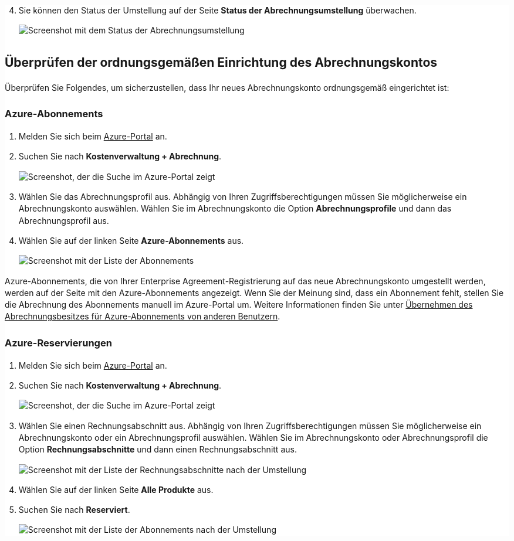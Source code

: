 4. Sie können den Status der Umstellung auf der Seite **Status der Abrechnungsumstellung** überwachen.

   ![Screenshot mit dem Status der Abrechnungsumstellung](./media/billing-mca-setup-account/ea-mca-set-up-status.png)

## <a name="validate-the-billing-account-is-set-up-properly"></a>Überprüfen der ordnungsgemäßen Einrichtung des Abrechnungskontos

 Überprüfen Sie Folgendes, um sicherzustellen, dass Ihr neues Abrechnungskonto ordnungsgemäß eingerichtet ist:

### <a name="azure-subscriptions"></a>Azure-Abonnements

1. Melden Sie sich beim [Azure-Portal](https://portal.azure.com) an.

2. Suchen Sie nach **Kostenverwaltung + Abrechnung**.

   ![Screenshot, der die Suche im Azure-Portal zeigt](./media/billing-mca-setup-account/billing-search-cost-management-billing.png)

3. Wählen Sie das Abrechnungsprofil aus. Abhängig von Ihren Zugriffsberechtigungen müssen Sie möglicherweise ein Abrechnungskonto auswählen. Wählen Sie im Abrechnungskonto die Option **Abrechnungsprofile** und dann das Abrechnungsprofil aus.

4. Wählen Sie auf der linken Seite **Azure-Abonnements** aus.

   ![Screenshot mit der Liste der Abonnements](./media/billing-mca-setup-account/billing-mca-subscriptions-post-transition.png)

Azure-Abonnements, die von Ihrer Enterprise Agreement-Registrierung auf das neue Abrechnungskonto umgestellt werden, werden auf der Seite mit den Azure-Abonnements angezeigt. Wenn Sie der Meinung sind, dass ein Abonnement fehlt, stellen Sie die Abrechnung des Abonnements manuell im Azure-Portal um. Weitere Informationen finden Sie unter [Übernehmen des Abrechnungsbesitzes für Azure-Abonnements von anderen Benutzern](billing-mca-request-billing-ownership.md).

### <a name="azure-reservations"></a>Azure-Reservierungen

1. Melden Sie sich beim [Azure-Portal](https://portal.azure.com) an.

2. Suchen Sie nach **Kostenverwaltung + Abrechnung**.

   ![Screenshot, der die Suche im Azure-Portal zeigt](./media/billing-mca-setup-account/billing-search-cost-management-billing.png)

3. Wählen Sie einen Rechnungsabschnitt aus. Abhängig von Ihren Zugriffsberechtigungen müssen Sie möglicherweise ein Abrechnungskonto oder ein Abrechnungsprofil auswählen.  Wählen Sie im Abrechnungskonto oder Abrechnungsprofil die Option **Rechnungsabschnitte** und dann einen Rechnungsabschnitt aus.

    ![Screenshot mit der Liste der Rechnungsabschnitte nach der Umstellung](./media/billing-mca-setup-account/billing-mca-invoice-sections-post-transition.png)

4. Wählen Sie auf der linken Seite **Alle Produkte** aus.

5. Suchen Sie nach **Reserviert**.

    ![Screenshot mit der Liste der Abonnements nach der Umstellung](./media/billing-mca-setup-account/billing-mca-azure-reservations-post-transition.png)
